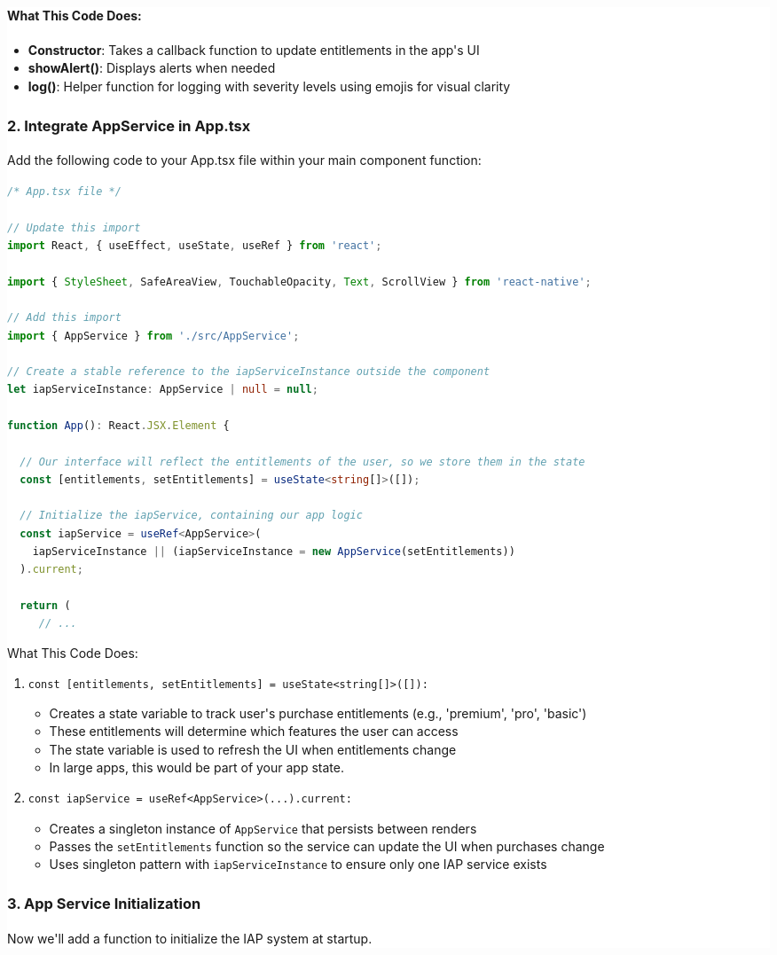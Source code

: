 #### What This Code Does:

- **Constructor**: Takes a callback function to update entitlements in the app's UI
- **showAlert()**: Displays alerts when needed
- **log()**: Helper function for logging with severity levels using emojis for visual clarity

### 2. Integrate AppService in App.tsx

Add the following  code to your App.tsx file within your main component function:

```typescript
/* App.tsx file */

// Update this import
import React, { useEffect, useState, useRef } from 'react';

import { StyleSheet, SafeAreaView, TouchableOpacity, Text, ScrollView } from 'react-native';

// Add this import
import { AppService } from './src/AppService';

// Create a stable reference to the iapServiceInstance outside the component
let iapServiceInstance: AppService | null = null;

function App(): React.JSX.Element {

  // Our interface will reflect the entitlements of the user, so we store them in the state
  const [entitlements, setEntitlements] = useState<string[]>([]);

  // Initialize the iapService, containing our app logic
  const iapService = useRef<AppService>(
    iapServiceInstance || (iapServiceInstance = new AppService(setEntitlements))
  ).current;
  
  return (
     // ...
```

What This Code Does:

1. `const [entitlements, setEntitlements] = useState<string[]>([]):`
   - Creates a state variable to track user's purchase entitlements (e.g., 'premium', 'pro', 'basic')
   - These entitlements will determine which features the user can access
   - The state variable is used to refresh the UI when entitlements change
   - In large apps, this would be part of your app state.

2. `const iapService = useRef<AppService>(...).current:`
   - Creates a singleton instance of `AppService` that persists between renders
   - Passes the `setEntitlements` function so the service can update the UI when purchases change
   - Uses singleton pattern with `iapServiceInstance` to ensure only one IAP service exists

### 3. App Service Initialization

Now we'll add a function to initialize the IAP system at startup.
